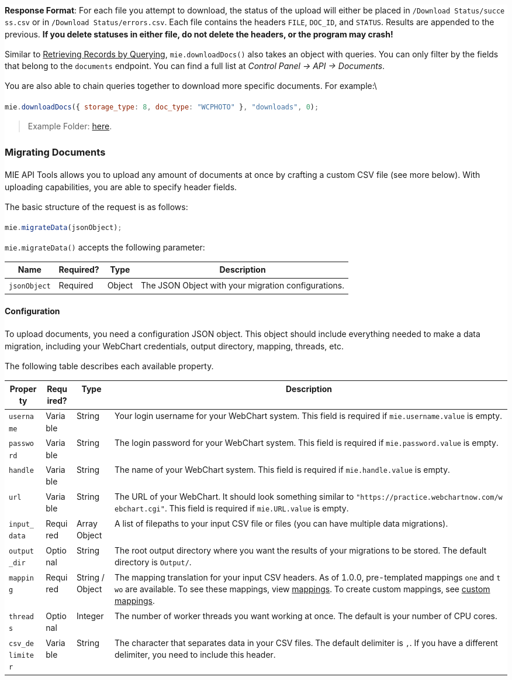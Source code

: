 **Response Format**: For each file you attempt to download, the status of the upload will either be placed in `/Download Status/success.csv` or in `/Download Status/errors.csv`. Each file contains the headers `FILE`, `DOC_ID`, and `STATUS`. Results are appended to the previous. **If you delete statuses in either file, do not delete the headers, or the program may crash!**

Similar to [Retrieving Records by Querying](#Search-by-Querying), `mie.downloadDocs()` also takes an object with queries. You can only filter by the fields that belong to the `documents` endpoint. You can find a full list at _Control Panel &rarr; API &rarr; Documents_.

You are also able to chain queries together to download more specific documents. For example:\

```javascript
mie.downloadDocs({ storage_type: 8, doc_type: "WCPHOTO" }, "downloads", 0);
```

> Example Folder: [here](https://github.com/mieweb/mie-api-tools/tree/main/examples/Download%20Documents).

### Migrating Documents

MIE API Tools allows you to upload any amount of documents at once by crafting a custom CSV file (see more below). With uploading capabilities, you are able to specify header fields.

The basic structure of the request is as follows:

```javascript
mie.migrateData(jsonObject);
```

`mie.migrateData()` accepts the following parameter:

| Name         | Required? | Type   | Description                                         |
| ------------ | --------- | ------ | --------------------------------------------------- |
| `jsonObject` | Required  | Object | The JSON Object with your migration configurations. |

#### Configuration

To upload documents, you need a configuration JSON object. This object should include everything needed to make a data migration, including your WebChart credentials, output directory, mapping, threads, etc.

The following table describes each available property.

| Property        | Required? | Type            | Description                                                                                                                                                                                                                                   |
| --------------- | --------- | --------------- | --------------------------------------------------------------------------------------------------------------------------------------------------------------------------------------------------------------------------------------------- |
| `username`      | Variable  | String          | Your login username for your WebChart system. This field is required if `mie.username.value` is empty.                                                                                                                                        |
| `password`      | Variable  | String          | The login password for your WebChart system. This field is required if `mie.password.value` is empty.                                                                                                                                         |
| `handle`        | Variable  | String          | The name of your WebChart system. This field is required if `mie.handle.value` is empty.                                                                                                                                                      |
| `url`           | Variable  | String          | The URL of your WebChart. It should look something similar to `"https://practice.webchartnow.com/webchart.cgi"`. This field is required if `mie.URL.value` is empty.                                                                          |
| `input_data`    | Required  | Array Object    | A list of filepaths to your input CSV file or files (you can have multiple data migrations).                                                                                                                                                  |
| `output_dir`    | Optional  | String          | The root output directory where you want the results of your migrations to be stored. The default directory is `Output/`.                                                                                                                     |
| `mapping`       | Required  | String / Object | The mapping translation for your input CSV headers. As of 1.0.0, pre-templated mappings `one` and `two` are available. To see these mappings, view [mappings](#Mappings). To create custom mappings, see [custom mappings](#Custom-Mappings). |
| `threads`       | Optional  | Integer         | The number of worker threads you want working at once. The default is your number of CPU cores.                                                                                                                                               |
| `csv_delimiter` | Variable  | String          | The character that separates data in your CSV files. The default delimiter is `,`. If you have a different delimiter, you need to include this header.                                                                                        |
